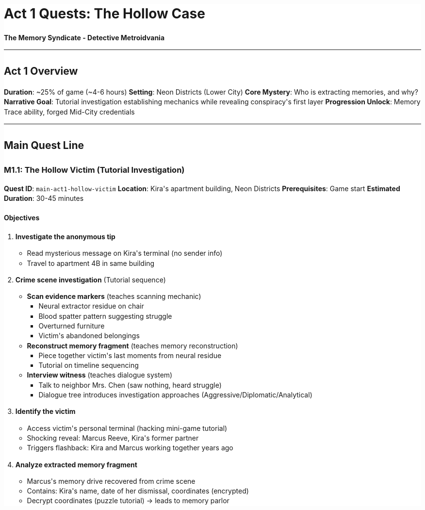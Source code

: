 # Act 1 Quests: The Hollow Case
**The Memory Syndicate - Detective Metroidvania**

---

## Act 1 Overview

**Duration**: ~25% of game (~4-6 hours)
**Setting**: Neon Districts (Lower City)
**Core Mystery**: Who is extracting memories, and why?
**Narrative Goal**: Tutorial investigation establishing mechanics while revealing conspiracy's first layer
**Progression Unlock**: Memory Trace ability, forged Mid-City credentials

---

## Main Quest Line

### M1.1: The Hollow Victim (Tutorial Investigation)

**Quest ID**: `main-act1-hollow-victim`
**Location**: Kira's apartment building, Neon Districts
**Prerequisites**: Game start
**Estimated Duration**: 30-45 minutes

#### Objectives

1. **Investigate the anonymous tip**
   - Read mysterious message on Kira's terminal (no sender info)
   - Travel to apartment 4B in same building

2. **Crime scene investigation** (Tutorial sequence)
   - **Scan evidence markers** (teaches scanning mechanic)
     - Neural extractor residue on chair
     - Blood spatter pattern suggesting struggle
     - Overturned furniture
     - Victim's abandoned belongings
   - **Reconstruct memory fragment** (teaches memory reconstruction)
     - Piece together victim's last moments from neural residue
     - Tutorial on timeline sequencing
   - **Interview witness** (teaches dialogue system)
     - Talk to neighbor Mrs. Chen (saw nothing, heard struggle)
     - Dialogue tree introduces investigation approaches (Aggressive/Diplomatic/Analytical)

3. **Identify the victim**
   - Access victim's personal terminal (hacking mini-game tutorial)
   - Shocking reveal: Marcus Reeve, Kira's former partner
   - Triggers flashback: Kira and Marcus working together years ago

4. **Analyze extracted memory fragment**
   - Marcus's memory drive recovered from crime scene
   - Contains: Kira's name, date of her dismissal, coordinates (encrypted)
   - Decrypt coordinates (puzzle tutorial) → leads to memory parlor
